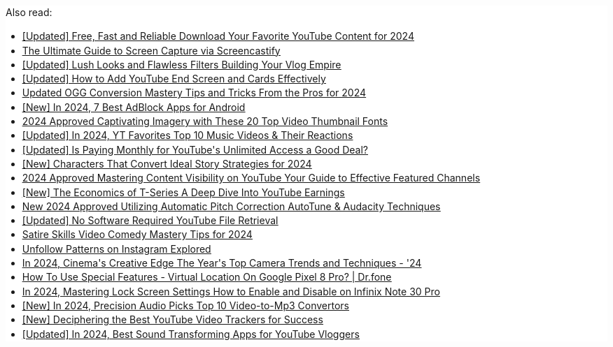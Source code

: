 <ins class="adsbygoogle"
     style="display:block"
     data-ad-client="ca-pub-7571918770474297"
     data-ad-slot="8358498916"
     data-ad-format="auto"
     data-full-width-responsive="true"></ins>



<span class="atpl-alsoreadstyle">Also read:</span>
<div><ul>
<li><a href="https://youtube-tips.techidaily.com/ed-free-fast-and-reliable-download-your-favorite-youtube-content-for-2024/"><u>[Updated] Free, Fast and Reliable  Download Your Favorite YouTube Content for 2024</u></a></li>
<li><a href="https://video-screen-grab.techidaily.com/the-ultimate-guide-to-screen-capture-via-screencastify/"><u>The Ultimate Guide to Screen Capture via Screencastify</u></a></li>
<li><a href="https://youtube-tips.techidaily.com/ed-lush-looks-and-flawless-filters-building-your-vlog-empire/"><u>[Updated] Lush Looks and Flawless Filters  Building Your Vlog Empire</u></a></li>
<li><a href="https://youtube-tips.techidaily.com/ed-how-to-add-youtube-end-screen-and-cards-effectively/"><u>[Updated] How to Add YouTube End Screen and Cards Effectively</u></a></li>
<li><a href="https://ai-video-apps.techidaily.com/updated-ogg-conversion-mastery-tips-and-tricks-from-the-pros-for-2024/"><u>Updated OGG Conversion Mastery Tips and Tricks From the Pros for 2024</u></a></li>
<li><a href="https://youtube-tips.techidaily.com/n-2024-7-best-adblock-apps-for-android/"><u>[New] In 2024, 7 Best AdBlock Apps for Android</u></a></li>
<li><a href="https://youtube-tips.techidaily.com/approved-captivating-imagery-with-these-20-top-video-thumbnail-fonts/"><u>2024 Approved  Captivating Imagery with These 20 Top Video Thumbnail Fonts</u></a></li>
<li><a href="https://youtube-tips.techidaily.com/ed-in-2024-yt-favorites-top-10-music-videos-and-their-reactions/"><u>[Updated] In 2024, YT Favorites  Top 10 Music Videos & Their Reactions</u></a></li>
<li><a href="https://youtube-tips.techidaily.com/ed-is-paying-monthly-for-youtubes-unlimited-access-a-good-deal/"><u>[Updated] Is Paying Monthly for YouTube's Unlimited Access a Good Deal?</u></a></li>
<li><a href="https://youtube-tips.techidaily.com/haracters-that-convert-ideal-story-strategies-for-2024/"><u>[New] Characters That Convert  Ideal Story Strategies for 2024</u></a></li>
<li><a href="https://youtube-tips.techidaily.com/approved-mastering-content-visibility-on-youtube-your-guide-to-effective-featured-channels/"><u>2024 Approved  Mastering Content Visibility on YouTube  Your Guide to Effective Featured Channels</u></a></li>
<li><a href="https://youtube-tips.techidaily.com/he-economics-of-t-series-a-deep-dive-into-youtube-earnings/"><u>[New] The Economics of T-Series  A Deep Dive Into YouTube Earnings</u></a></li>
<li><a href="https://sound-tweaking.techidaily.com/new-2024-approved-utilizing-automatic-pitch-correction-autotune-and-audacity-techniques/"><u>New 2024 Approved Utilizing Automatic Pitch Correction AutoTune & Audacity Techniques</u></a></li>
<li><a href="https://youtube-tips.techidaily.com/ed-no-software-required-youtube-file-retrieval/"><u>[Updated] No Software Required  YouTube File Retrieval</u></a></li>
<li><a href="https://youtube-tips.techidaily.com/e-skills-video-comedy-mastery-tips-for-2024/"><u>Satire Skills  Video Comedy Mastery Tips for 2024</u></a></li>
<li><a href="https://instagram-clips.techidaily.com/unfollow-patterns-on-instagram-explored/"><u>Unfollow Patterns on Instagram Explored</u></a></li>
<li><a href="https://extra-information.techidaily.com/in-2024-cinemas-creative-edge-the-years-top-camera-trends-and-techniques-24/"><u>In 2024, Cinema's Creative Edge  The Year's Top Camera Trends and Techniques - '24</u></a></li>
<li><a href="https://change-location.techidaily.com/how-to-use-special-features-virtual-location-on-google-pixel-8-pro-drfone-by-drfone-virtual-android/"><u>How To Use Special Features - Virtual Location On Google Pixel 8 Pro? | Dr.fone</u></a></li>
<li><a href="https://unlock-android.techidaily.com/in-2024-mastering-lock-screen-settings-how-to-enable-and-disable-on-infinix-note-30-pro-by-drfone-android/"><u>In 2024, Mastering Lock Screen Settings How to Enable and Disable on Infinix Note 30 Pro</u></a></li>
<li><a href="https://youtube-tips.techidaily.com/n-2024-precision-audio-picks-top-10-video-to-mp3-convertors/"><u>[New] In 2024, Precision Audio Picks  Top 10 Video-to-Mp3 Convertors</u></a></li>
<li><a href="https://youtube-tips.techidaily.com/eciphering-the-best-youtube-video-trackers-for-success/"><u>[New] Deciphering the Best YouTube Video Trackers for Success</u></a></li>
<li><a href="https://youtube-tips.techidaily.com/ed-in-2024-best-sound-transforming-apps-for-youtube-vloggers/"><u>[Updated] In 2024, Best Sound Transforming Apps for YouTube Vloggers</u></a></li>